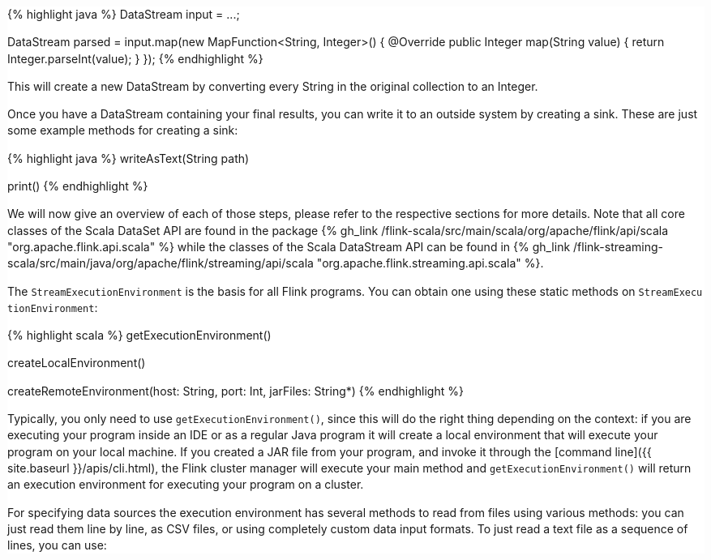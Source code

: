 {% highlight java %}
DataStream<String> input = ...;

DataStream<Integer> parsed = input.map(new MapFunction<String, Integer>() {
    @Override
    public Integer map(String value) {
        return Integer.parseInt(value);
    }
});
{% endhighlight %}

This will create a new DataStream by converting every String in the original
collection to an Integer.

Once you have a DataStream containing your final results, you can write it to an outside system
by creating a sink. These are just some example methods for creating a sink:

{% highlight java %}
writeAsText(String path)

print()
{% endhighlight %}

</div>
<div data-lang="scala" markdown="1">

We will now give an overview of each of those steps, please refer to the respective sections for
more details. Note that all core classes of the Scala DataSet API are found in the package
{% gh_link /flink-scala/src/main/scala/org/apache/flink/api/scala "org.apache.flink.api.scala" %}
while the classes of the Scala DataStream API can be found in
{% gh_link /flink-streaming-scala/src/main/java/org/apache/flink/streaming/api/scala "org.apache.flink.streaming.api.scala" %}.

The `StreamExecutionEnvironment` is the basis for all Flink programs. You can
obtain one using these static methods on `StreamExecutionEnvironment`:

{% highlight scala %}
getExecutionEnvironment()

createLocalEnvironment()

createRemoteEnvironment(host: String, port: Int, jarFiles: String*)
{% endhighlight %}

Typically, you only need to use `getExecutionEnvironment()`, since this
will do the right thing depending on the context: if you are executing
your program inside an IDE or as a regular Java program it will create
a local environment that will execute your program on your local machine. If
you created a JAR file from your program, and invoke it through the
[command line]({{ site.baseurl }}/apis/cli.html), the Flink cluster manager
will execute your main method and `getExecutionEnvironment()` will return
an execution environment for executing your program on a cluster.

For specifying data sources the execution environment has several methods
to read from files using various methods: you can just read them line by line,
as CSV files, or using completely custom data input formats. To just read
a text file as a sequence of lines, you can use:
